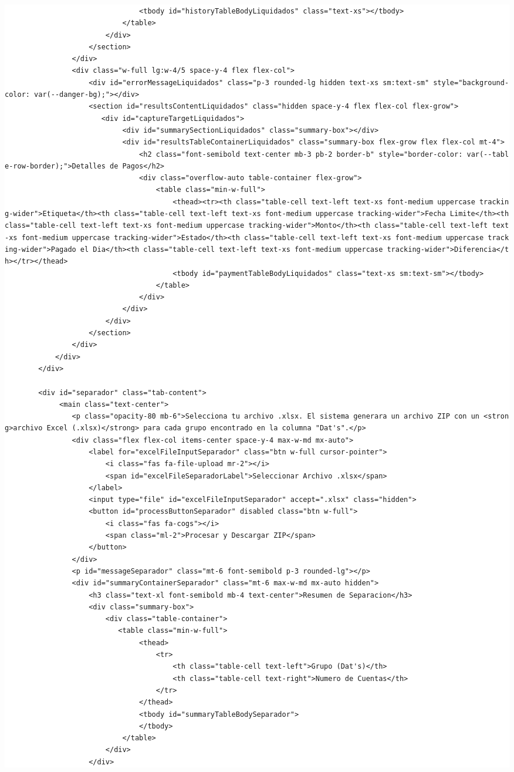                                     <tbody id="historyTableBodyLiquidados" class="text-xs"></tbody>
                                </table>
                            </div>
                        </section>
                    </div>
                    <div class="w-full lg:w-4/5 space-y-4 flex flex-col">
                        <div id="errorMessageLiquidados" class="p-3 rounded-lg hidden text-xs sm:text-sm" style="background-color: var(--danger-bg);"></div>
                        <section id="resultsContentLiquidados" class="hidden space-y-4 flex flex-col flex-grow">
                           <div id="captureTargetLiquidados">
                                <div id="summarySectionLiquidados" class="summary-box"></div>
                                <div id="resultsTableContainerLiquidados" class="summary-box flex-grow flex flex-col mt-4">
                                    <h2 class="font-semibold text-center mb-3 pb-2 border-b" style="border-color: var(--table-row-border);">Detalles de Pagos</h2>
                                    <div class="overflow-auto table-container flex-grow">
                                        <table class="min-w-full">
                                            <thead><tr><th class="table-cell text-left text-xs font-medium uppercase tracking-wider">Etiqueta</th><th class="table-cell text-left text-xs font-medium uppercase tracking-wider">Fecha Limite</th><th class="table-cell text-left text-xs font-medium uppercase tracking-wider">Monto</th><th class="table-cell text-left text-xs font-medium uppercase tracking-wider">Estado</th><th class="table-cell text-left text-xs font-medium uppercase tracking-wider">Pagado el Dia</th><th class="table-cell text-left text-xs font-medium uppercase tracking-wider">Diferencia</th></tr></thead>
                                            <tbody id="paymentTableBodyLiquidados" class="text-xs sm:text-sm"></tbody>
                                        </table>
                                    </div>
                                </div>
                            </div>
                        </section>
                    </div>
                </div>
            </div>

            <div id="separador" class="tab-content">
                 <main class="text-center">
                    <p class="opacity-80 mb-6">Selecciona tu archivo .xlsx. El sistema generara un archivo ZIP con un <strong>archivo Excel (.xlsx)</strong> para cada grupo encontrado en la columna "Dat's".</p>
                    <div class="flex flex-col items-center space-y-4 max-w-md mx-auto">
                        <label for="excelFileInputSeparador" class="btn w-full cursor-pointer">
                            <i class="fas fa-file-upload mr-2"></i>
                            <span id="excelFileSeparadorLabel">Seleccionar Archivo .xlsx</span>
                        </label>
                        <input type="file" id="excelFileInputSeparador" accept=".xlsx" class="hidden">
                        <button id="processButtonSeparador" disabled class="btn w-full">
                            <i class="fas fa-cogs"></i>
                            <span class="ml-2">Procesar y Descargar ZIP</span>
                        </button>
                    </div>
                    <p id="messageSeparador" class="mt-6 font-semibold p-3 rounded-lg"></p>
                    <div id="summaryContainerSeparador" class="mt-6 max-w-md mx-auto hidden">
                        <h3 class="text-xl font-semibold mb-4 text-center">Resumen de Separacion</h3>
                        <div class="summary-box">
                            <div class="table-container">
                               <table class="min-w-full">
                                    <thead>
                                        <tr>
                                            <th class="table-cell text-left">Grupo (Dat's)</th>
                                            <th class="table-cell text-right">Numero de Cuentas</th>
                                        </tr>
                                    </thead>
                                    <tbody id="summaryTableBodySeparador">
                                    </tbody>
                                </table>
                            </div>
                        </div>